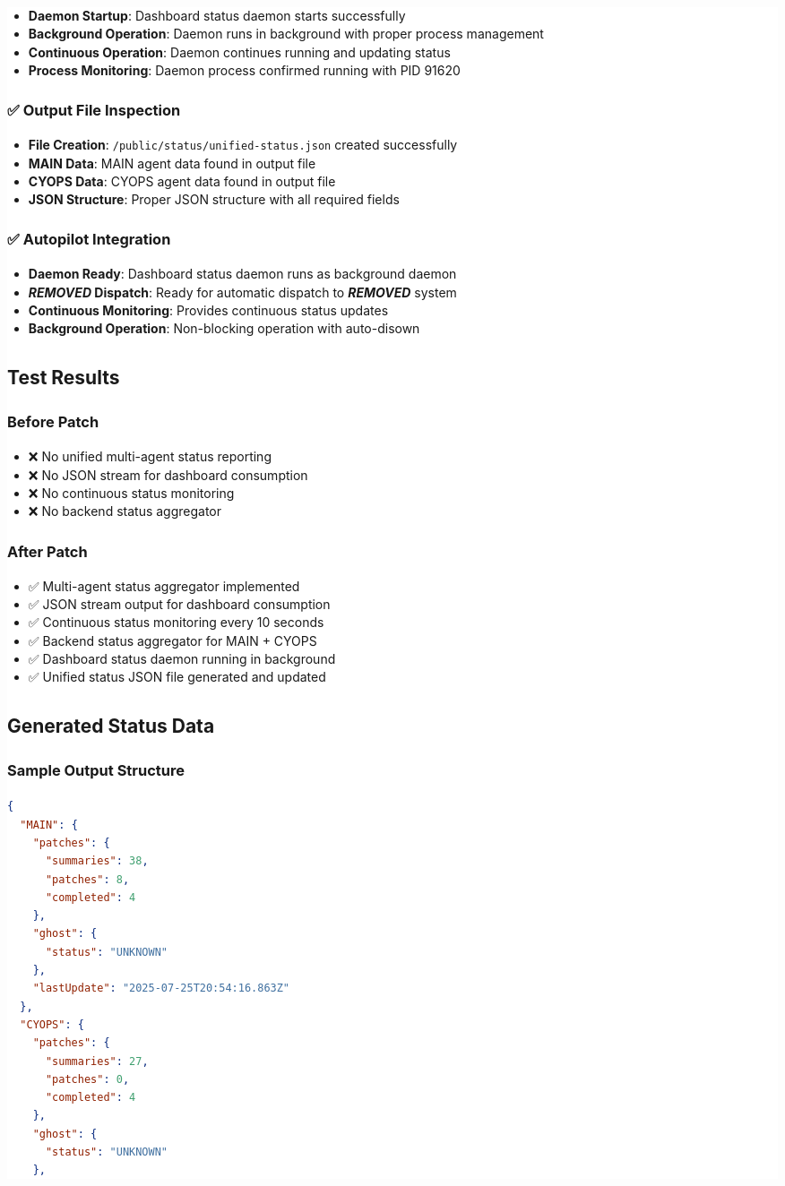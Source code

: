 - **Daemon Startup**: Dashboard status daemon starts successfully
- **Background Operation**: Daemon runs in background with proper process management
- **Continuous Operation**: Daemon continues running and updating status
- **Process Monitoring**: Daemon process confirmed running with PID 91620

### ✅ Output File Inspection

- **File Creation**: `/public/status/unified-status.json` created successfully
- **MAIN Data**: MAIN agent data found in output file
- **CYOPS Data**: CYOPS agent data found in output file
- **JSON Structure**: Proper JSON structure with all required fields

### ✅ Autopilot Integration

- **Daemon Ready**: Dashboard status daemon runs as background daemon
- *****REMOVED*** Dispatch**: Ready for automatic dispatch to ***REMOVED*** system
- **Continuous Monitoring**: Provides continuous status updates
- **Background Operation**: Non-blocking operation with auto-disown

## Test Results

### Before Patch

- ❌ No unified multi-agent status reporting
- ❌ No JSON stream for dashboard consumption
- ❌ No continuous status monitoring
- ❌ No backend status aggregator

### After Patch

- ✅ Multi-agent status aggregator implemented
- ✅ JSON stream output for dashboard consumption
- ✅ Continuous status monitoring every 10 seconds
- ✅ Backend status aggregator for MAIN + CYOPS
- ✅ Dashboard status daemon running in background
- ✅ Unified status JSON file generated and updated

## Generated Status Data

### Sample Output Structure

```json
{
  "MAIN": {
    "patches": {
      "summaries": 38,
      "patches": 8,
      "completed": 4
    },
    "ghost": {
      "status": "UNKNOWN"
    },
    "lastUpdate": "2025-07-25T20:54:16.863Z"
  },
  "CYOPS": {
    "patches": {
      "summaries": 27,
      "patches": 0,
      "completed": 4
    },
    "ghost": {
      "status": "UNKNOWN"
    },
```